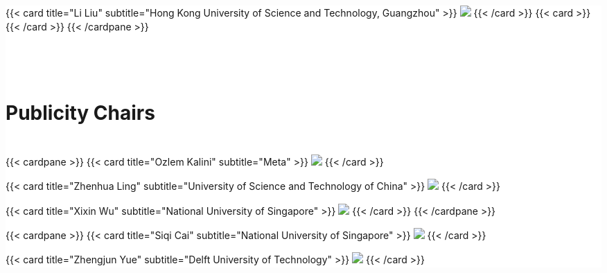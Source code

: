 {{< card
    title="Li Liu"
    subtitle="Hong Kong University of Science and Technology, Guangzhou"
    >}}
    <img src="../img/organizing-committee/diversity-and-inclusion-chairs/li-liu.png" style="width:180px;" />
{{< /card >}}
{{< card >}}
{{< /card >}}
{{< /cardpane >}}


<br><br>
<h1> Publicity Chairs </h1>
<br>
{{< cardpane >}}
{{< card
    title="Ozlem Kalini"
    subtitle="Meta"
    >}}
    <img src="../img/organizing-committee/publicity-chairs/ozlem-kalini.jpg" style="width:180px;" />
{{< /card >}}

{{< card
    title="Zhenhua Ling"
    subtitle="University of Science and Technology of China"
    >}}
    <img src="../img/organizing-committee/publicity-chairs/zhenhua-ling.png" style="width:180px;" />
{{< /card >}}

{{< card
    title="Xixin Wu"
    subtitle="National University of Singapore"
    >}}
    <img src="../img/organizing-committee/publicity-chairs/xixin-wu.jpg" style="width:180px;" />
{{< /card >}}
{{< /cardpane >}}

{{< cardpane >}}
{{< card
    title="Siqi Cai"
    subtitle="National University of Singapore"
    >}}
    <img src="../img/organizing-committee/publicity-chairs/siqi-cai.jpg" style="width:180px;" />
{{< /card >}}

{{< card
    title="Zhengjun Yue"
    subtitle="Delft University of Technology"
    >}}
    <img src="../img/organizing-committee/publicity-chairs/zhengjun-yue.jpg" style="width:180px;" />
{{< /card >}}
